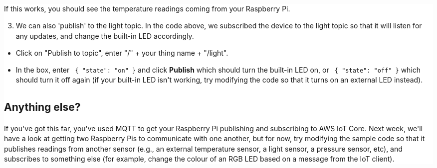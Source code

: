 If this works, you should see the temperature readings coming from your Raspberry Pi. 

3. We can also 'publish' to the light topic. In the code above, we subscribed the device to the light topic so that it will listen for any updates, and change the built-in LED accordingly.

- Click on "Publish to topic", enter "/" + your thing name + "/light".

- In the box, enter ``` { "state": "on" }``` and click **Publish** which should turn the built-in LED on, or ``` { "state": "off" }``` which should turn it off again (if your built-in LED isn't working, try modifying the code so that it turns on an external LED instead).

## Anything else?
If you've got this far, you've used MQTT to get your Raspberry Pi publishing and subscribing to AWS IoT Core. Next week, we'll have a look at getting two Raspberry Pis to communicate with one another, but for now, try modifying the sample code so that it publishes readings from another sensor (e.g., an external temperature sensor, a light sensor, a pressure sensor, etc), and subscribes to something else (for example, change the colour of an RGB LED based on a message from the IoT client).

